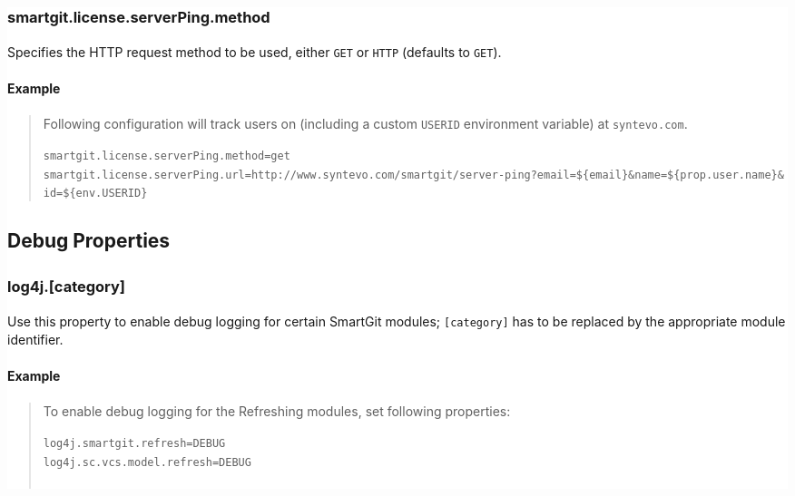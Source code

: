 ### smartgit.license.serverPing.method

Specifies the HTTP request method to be used, either `GET` or `HTTP`
(defaults to `GET`).



#### Example
>
>
>
>Following configuration will track users on (including a custom `USERID`
>environment variable) at `syntevo.com`.
>
>
>
>``` text
>smartgit.license.serverPing.method=get
>smartgit.license.serverPing.url=http://www.syntevo.com/smartgit/server-ping?email=${email}&name=${prop.user.name}&id=${env.USERID}                  
>```
>
>
>
>

## Debug Properties

### log4j.\[category\]

Use this property to enable debug logging for certain SmartGit modules;
`[category]` has to be replaced by the appropriate module identifier.



#### Example
>
>
>
>To enable debug logging for the Refreshing modules, set following
>properties:
>
>
>
>``` text
>log4j.smartgit.refresh=DEBUG
>log4j.sc.vcs.model.refresh=DEBUG
>                    
>```
>
>
>
>
